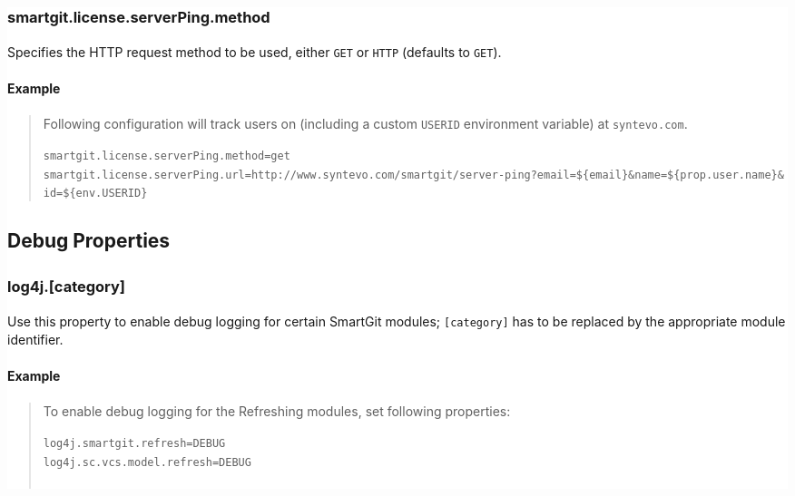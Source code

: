 ### smartgit.license.serverPing.method

Specifies the HTTP request method to be used, either `GET` or `HTTP`
(defaults to `GET`).



#### Example
>
>
>
>Following configuration will track users on (including a custom `USERID`
>environment variable) at `syntevo.com`.
>
>
>
>``` text
>smartgit.license.serverPing.method=get
>smartgit.license.serverPing.url=http://www.syntevo.com/smartgit/server-ping?email=${email}&name=${prop.user.name}&id=${env.USERID}                  
>```
>
>
>
>

## Debug Properties

### log4j.\[category\]

Use this property to enable debug logging for certain SmartGit modules;
`[category]` has to be replaced by the appropriate module identifier.



#### Example
>
>
>
>To enable debug logging for the Refreshing modules, set following
>properties:
>
>
>
>``` text
>log4j.smartgit.refresh=DEBUG
>log4j.sc.vcs.model.refresh=DEBUG
>                    
>```
>
>
>
>
